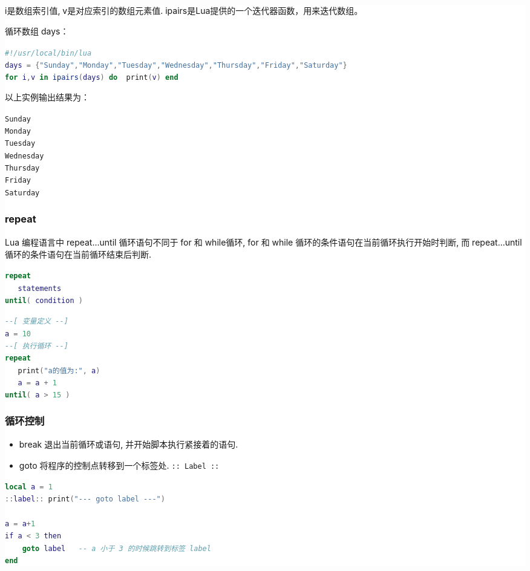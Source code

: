 i是数组索引值, v是对应索引的数组元素值. ipairs是Lua提供的一个迭代器函数，用来迭代数组。

循环数组 days：
```lua
#!/usr/local/bin/lua    
days = {"Sunday","Monday","Tuesday","Wednesday","Thursday","Friday","Saturday"}    
for i,v in ipairs(days) do  print(v) end    
```

以上实例输出结果为：
```
Sunday
Monday
Tuesday
Wednesday
Thursday
Friday
Saturday
```

### repeat

Lua 编程语言中 repeat...until 循环语句不同于 for 和 while循环, for 和 while 循环的条件语句在当前循环执行开始时判断,
而 repeat...until 循环的条件语句在当前循环结束后判断.

```lua
repeat
   statements
until( condition )
```

```lua
--[ 变量定义 --]  
a = 10  
--[ 执行循环 --]  
repeat  
   print("a的值为:", a)  
   a = a + 1  
until( a > 15 )
```

### 循环控制

- break
退出当前循环或语句, 并开始脚本执行紧接着的语句. 

- goto
将程序的控制点转移到一个标签处. `:: Label ::`
```lua
local a = 1  
::label:: print("--- goto label ---")  
  
a = a+1  
if a < 3 then  
    goto label   -- a 小于 3 的时候跳转到标签 label  
end
```
